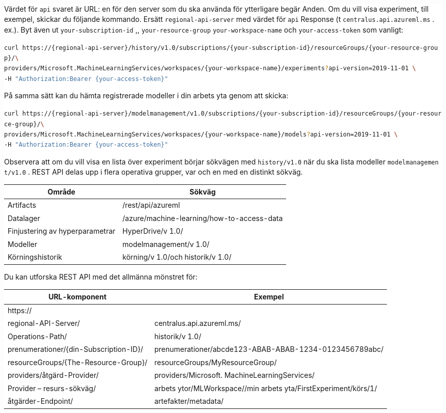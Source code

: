 Värdet för `api` svaret är URL: en för den server som du ska använda för ytterligare begär Anden. Om du vill visa experiment, till exempel, skickar du följande kommando. Ersätt `regional-api-server` med värdet för `api` Response (t `centralus.api.azureml.ms` . ex.). Byt även ut `your-subscription-id` ,, `your-resource-group` `your-workspace-name` och `your-access-token` som vanligt:

```bash
curl https://{regional-api-server}/history/v1.0/subscriptions/{your-subscription-id}/resourceGroups/{your-resource-group}/\
providers/Microsoft.MachineLearningServices/workspaces/{your-workspace-name}/experiments?api-version=2019-11-01 \
-H "Authorization:Bearer {your-access-token}"
```

På samma sätt kan du hämta registrerade modeller i din arbets yta genom att skicka:

```bash
curl https://{regional-api-server}/modelmanagement/v1.0/subscriptions/{your-subscription-id}/resourceGroups/{your-resource-group}/\
providers/Microsoft.MachineLearningServices/workspaces/{your-workspace-name}/models?api-version=2019-11-01 \
-H "Authorization:Bearer {your-access-token}"
```

Observera att om du vill visa en lista över experiment börjar sökvägen med `history/v1.0` när du ska lista modeller `modelmanagement/v1.0` . REST API delas upp i flera operativa grupper, var och en med en distinkt sökväg. 

|Område|Sökväg|
|-|-|
|Artifacts|/rest/api/azureml|
|Datalager|/azure/machine-learning/how-to-access-data|
|Finjustering av hyperparametrar|HyperDrive/v 1.0/|
|Modeller|modelmanagement/v 1.0/|
|Körningshistorik|körning/v 1.0/och historik/v 1.0/|

Du kan utforska REST API med det allmänna mönstret för:

|URL-komponent|Exempel|
|-|-|
| https://| |
| regional-API-Server/ | centralus.api.azureml.ms/ |
| Operations-Path/ | historik/v 1.0/ |
| prenumerationer/{din-Subscription-ID}/ | prenumerationer/abcde123-ABAB-ABAB-1234-0123456789abc/ |
| resourceGroups/{The-Resource-Group}/ | resourceGroups/MyResourceGroup/ |
| providers/åtgärd-Provider/ | providers/Microsoft. MachineLearningServices/ |
| Provider – resurs-sökväg/ | arbets ytor/MLWorkspace//min arbets yta/FirstExperiment/körs/1/ |
| åtgärder-Endpoint/ | artefakter/metadata/ |

